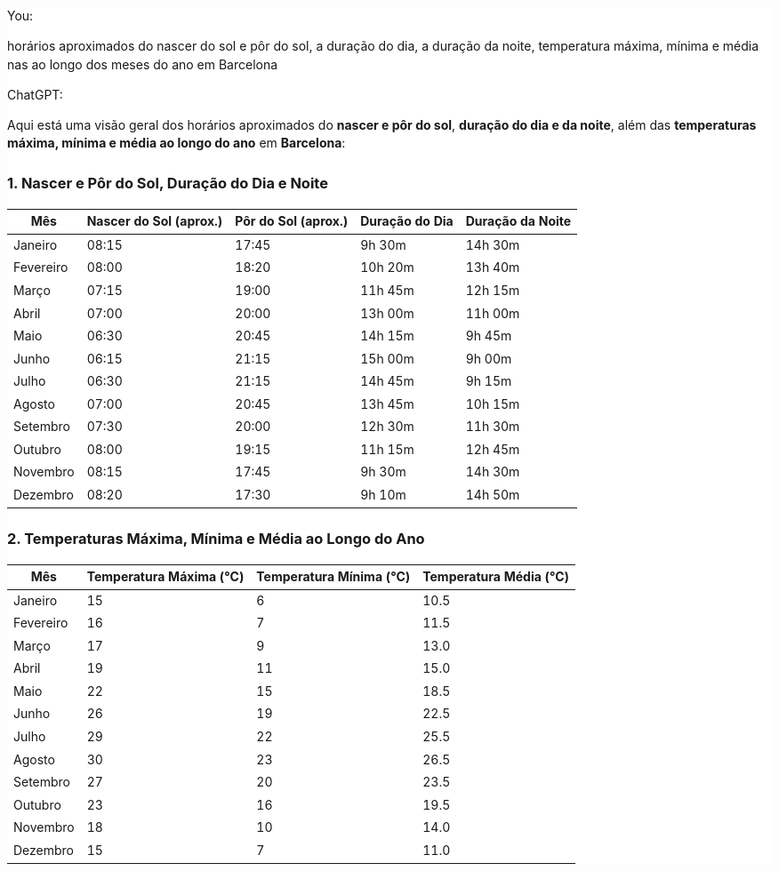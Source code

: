 You: 

horários aproximados do nascer do sol e pôr do sol, a duração do dia, a duração da noite, temperatura máxima, mínima e média nas ao longo dos meses do ano em Barcelona

ChatGPT: 

Aqui está uma visão geral dos horários aproximados do **nascer e pôr do sol**, **duração do dia e da noite**, além das **temperaturas máxima, mínima e média ao longo do ano** em **Barcelona**:

### 1\. **Nascer e Pôr do Sol, Duração do Dia e Noite**

| **Mês** | **Nascer do Sol (aprox.)** | **Pôr do Sol (aprox.)** | **Duração do Dia** | **Duração da Noite** |
| --- | --- | --- | --- | --- |
| Janeiro | 08:15 | 17:45 | 9h 30m | 14h 30m |
| Fevereiro | 08:00 | 18:20 | 10h 20m | 13h 40m |
| Março | 07:15 | 19:00 | 11h 45m | 12h 15m |
| Abril | 07:00 | 20:00 | 13h 00m | 11h 00m |
| Maio | 06:30 | 20:45 | 14h 15m | 9h 45m |
| Junho | 06:15 | 21:15 | 15h 00m | 9h 00m |
| Julho | 06:30 | 21:15 | 14h 45m | 9h 15m |
| Agosto | 07:00 | 20:45 | 13h 45m | 10h 15m |
| Setembro | 07:30 | 20:00 | 12h 30m | 11h 30m |
| Outubro | 08:00 | 19:15 | 11h 15m | 12h 45m |
| Novembro | 08:15 | 17:45 | 9h 30m | 14h 30m |
| Dezembro | 08:20 | 17:30 | 9h 10m | 14h 50m |

### 2\. **Temperaturas Máxima, Mínima e Média ao Longo do Ano**

| **Mês** | **Temperatura Máxima (°C)** | **Temperatura Mínima (°C)** | **Temperatura Média (°C)** |
| --- | --- | --- | --- |
| Janeiro | 15 | 6 | 10.5 |
| Fevereiro | 16 | 7 | 11.5 |
| Março | 17 | 9 | 13.0 |
| Abril | 19 | 11 | 15.0 |
| Maio | 22 | 15 | 18.5 |
| Junho | 26 | 19 | 22.5 |
| Julho | 29 | 22 | 25.5 |
| Agosto | 30 | 23 | 26.5 |
| Setembro | 27 | 20 | 23.5 |
| Outubro | 23 | 16 | 19.5 |
| Novembro | 18 | 10 | 14.0 |
| Dezembro | 15 | 7 | 11.0 |
